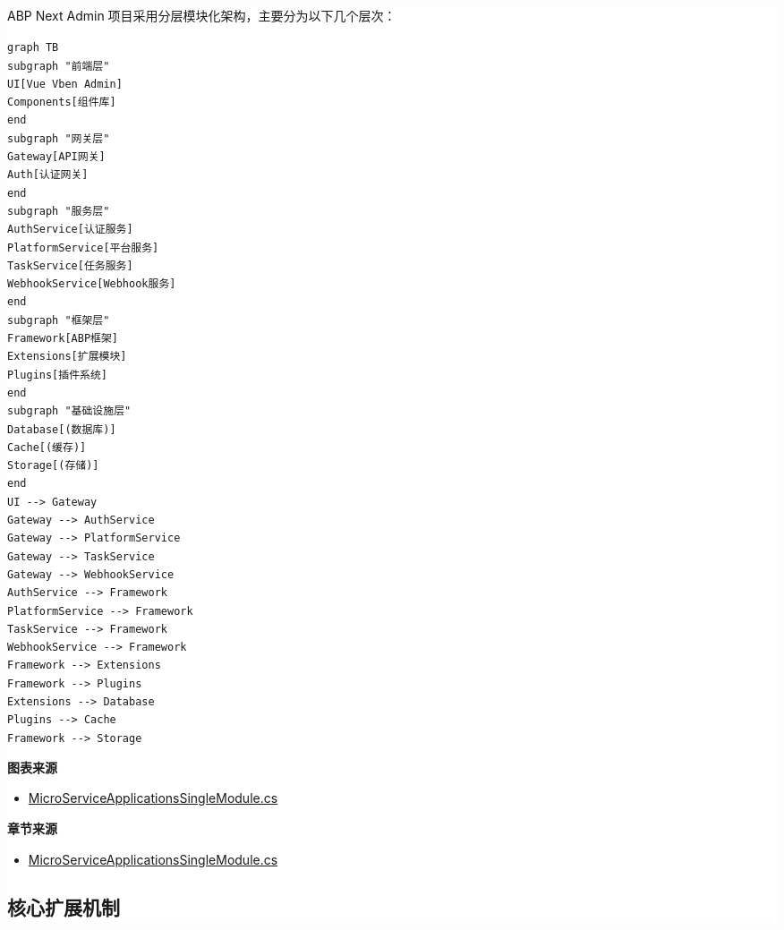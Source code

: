 ABP Next Admin 项目采用分层模块化架构，主要分为以下几个层次：

```mermaid
graph TB
subgraph "前端层"
UI[Vue Vben Admin]
Components[组件库]
end
subgraph "网关层"
Gateway[API网关]
Auth[认证网关]
end
subgraph "服务层"
AuthService[认证服务]
PlatformService[平台服务]
TaskService[任务服务]
WebhookService[Webhook服务]
end
subgraph "框架层"
Framework[ABP框架]
Extensions[扩展模块]
Plugins[插件系统]
end
subgraph "基础设施层"
Database[(数据库)]
Cache[(缓存)]
Storage[(存储)]
end
UI --> Gateway
Gateway --> AuthService
Gateway --> PlatformService
Gateway --> TaskService
Gateway --> WebhookService
AuthService --> Framework
PlatformService --> Framework
TaskService --> Framework
WebhookService --> Framework
Framework --> Extensions
Framework --> Plugins
Extensions --> Database
Plugins --> Cache
Framework --> Storage
```

**图表来源**
- [MicroServiceApplicationsSingleModule.cs](file://aspnet-core/services/LY.MicroService.Applications.Single/MicroServiceApplicationsSingleModule.cs#L70-L204)

**章节来源**
- [MicroServiceApplicationsSingleModule.cs](file://aspnet-core/services/LY.MicroService.Applications.Single/MicroServiceApplicationsSingleModule.cs#L1-L300)

## 核心扩展机制
